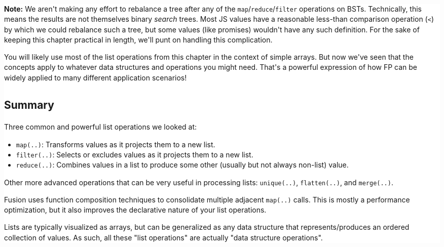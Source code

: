 **Note:** We aren't making any effort to rebalance a tree after any of the `map`/`reduce`/`filter` operations on BSTs. Technically, this means the results are not themselves binary *search* trees. Most JS values have a reasonable less-than comparison operation (`<`) by which we could rebalance such a tree, but some values (like promises) wouldn't have any such definition. For the sake of keeping this chapter practical in length, we'll punt on handling this complication.

You will likely use most of the list operations from this chapter in the context of simple arrays. But now we've seen that the concepts apply to whatever data structures and operations you might need. That's a powerful expression of how FP can be widely applied to many different application scenarios!

## Summary

Three common and powerful list operations we looked at:

* `map(..)`: Transforms values as it projects them to a new list.
* `filter(..)`: Selects or excludes values as it projects them to a new list.
* `reduce(..)`: Combines values in a list to produce some other (usually but not always non-list) value.

Other more advanced operations that can be very useful in processing lists: `unique(..)`, `flatten(..)`, and `merge(..)`.

Fusion uses function composition techniques to consolidate multiple adjacent `map(..)` calls. This is mostly a performance optimization, but it also improves the declarative nature of your list operations.

Lists are typically visualized as arrays, but can be generalized as any data structure that represents/produces an ordered collection of values. As such, all these "list operations" are actually "data structure operations".
